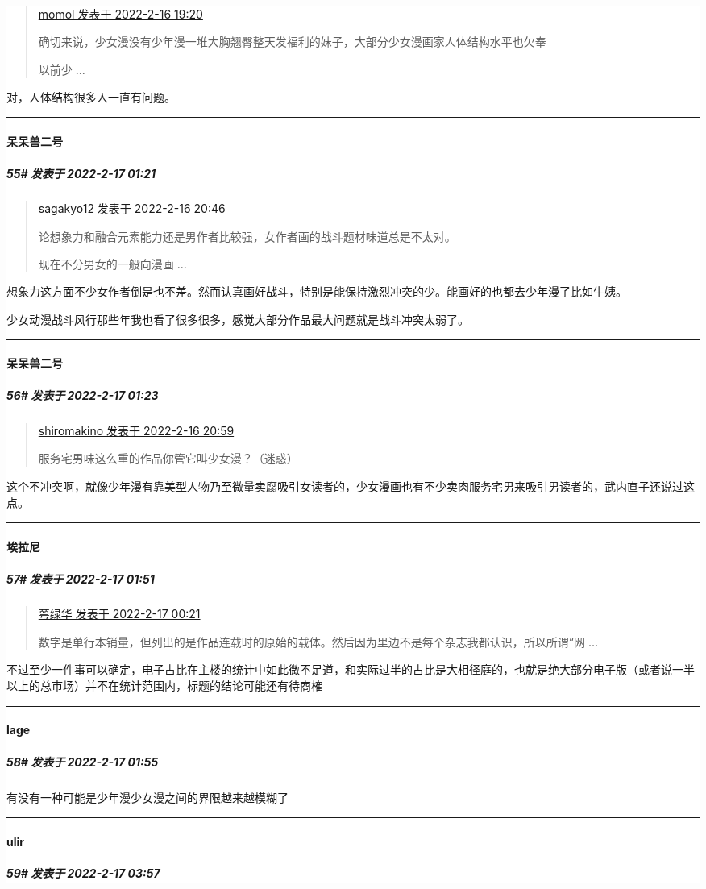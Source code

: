 <blockquote><a href="httphttps://bbs.saraba1st.com/2b/forum.php?mod=redirect&amp;goto=findpost&amp;pid=54715392&amp;ptid=2052947" target="_blank">momol 发表于 2022-2-16 19:20</a>

确切来说，少女漫没有少年漫一堆大胸翘臀整天发福利的妹子，大部分少女漫画家人体结构水平也欠奉

以前少 ...</blockquote>
对，人体结构很多人一直有问题。

*****

####  呆呆兽二号  
##### 55#       发表于 2022-2-17 01:21

<blockquote><a href="httphttps://bbs.saraba1st.com/2b/forum.php?mod=redirect&amp;goto=findpost&amp;pid=54716699&amp;ptid=2052947" target="_blank">sagakyo12 发表于 2022-2-16 20:46</a>

论想象力和融合元素能力还是男作者比较强，女作者画的战斗题材味道总是不太对。

现在不分男女的一般向漫画 ...</blockquote>
想象力这方面不少女作者倒是也不差。然而认真画好战斗，特别是能保持激烈冲突的少。能画好的也都去少年漫了比如牛姨。

少女动漫战斗风行那些年我也看了很多很多，感觉大部分作品最大问题就是战斗冲突太弱了。

*****

####  呆呆兽二号  
##### 56#       发表于 2022-2-17 01:23

<blockquote><a href="httphttps://bbs.saraba1st.com/2b/forum.php?mod=redirect&amp;goto=findpost&amp;pid=54716881&amp;ptid=2052947" target="_blank">shiromakino 发表于 2022-2-16 20:59</a>

服务宅男味这么重的作品你管它叫少女漫？（迷惑）</blockquote>
这个不冲突啊，就像少年漫有靠美型人物乃至微量卖腐吸引女读者的，少女漫画也有不少卖肉服务宅男来吸引男读者的，武内直子还说过这点。

*****

####  埃拉尼  
##### 57#       发表于 2022-2-17 01:51

<blockquote><a href="httphttps://bbs.saraba1st.com/2b/forum.php?mod=redirect&amp;goto=findpost&amp;pid=54719195&amp;ptid=2052947" target="_blank">萼绿华 发表于 2022-2-17 00:21</a>

数字是单行本销量，但列出的是作品连载时的原始的载体。然后因为里边不是每个杂志我都认识，所以所谓“网 ...</blockquote>
不过至少一件事可以确定，电子占比在主楼的统计中如此微不足道，和实际过半的占比是大相径庭的，也就是绝大部分电子版（或者说一半以上的总市场）并不在统计范围内，标题的结论可能还有待商榷

*****

####  lage  
##### 58#       发表于 2022-2-17 01:55

有没有一种可能是少年漫少女漫之间的界限越来越模糊了

*****

####  ulir  
##### 59#       发表于 2022-2-17 03:57
